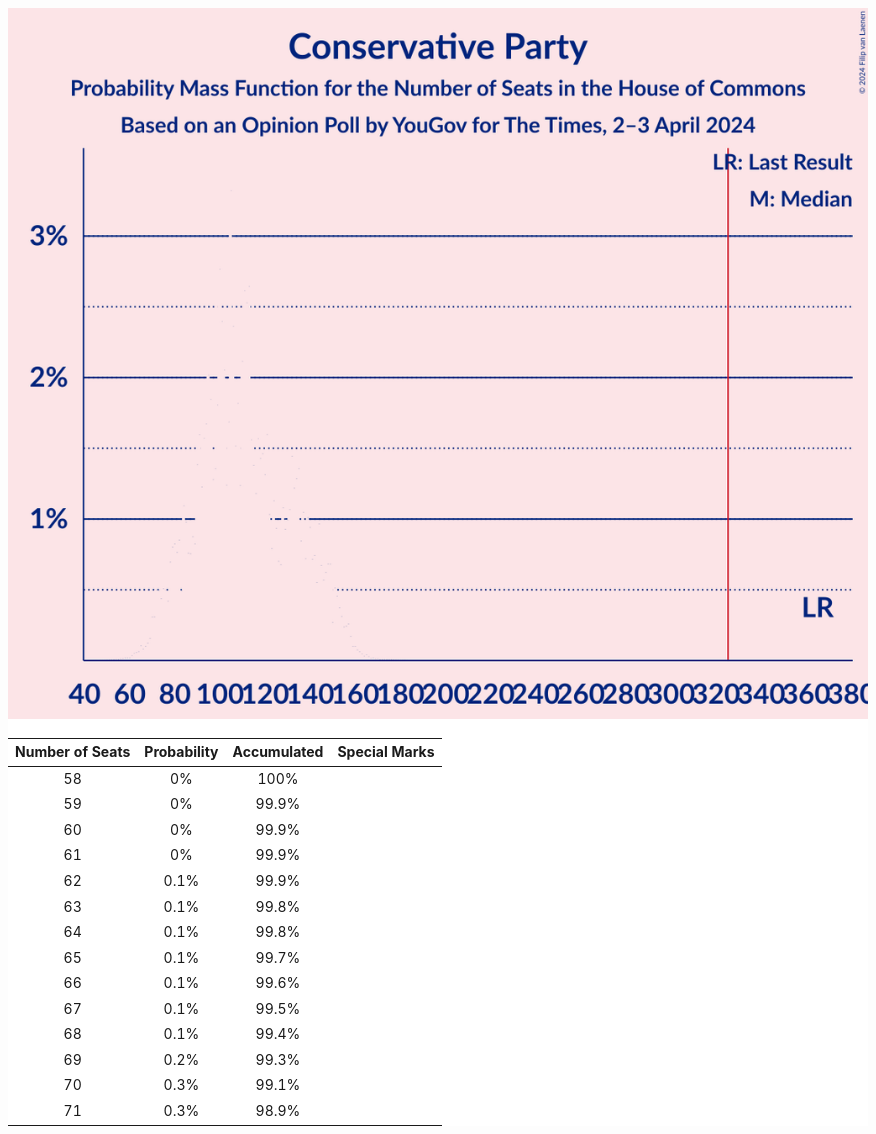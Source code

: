 ![Graph with seats probability mass function not yet produced](2024-04-03-YouGov-seats-pmf-conservativeparty.png "Seats Probability Mass Function")

| Number of Seats | Probability | Accumulated | Special Marks |
|:---------------:|:-----------:|:-----------:|:-------------:|
| 58 | 0% | 100% |  |
| 59 | 0% | 99.9% |  |
| 60 | 0% | 99.9% |  |
| 61 | 0% | 99.9% |  |
| 62 | 0.1% | 99.9% |  |
| 63 | 0.1% | 99.8% |  |
| 64 | 0.1% | 99.8% |  |
| 65 | 0.1% | 99.7% |  |
| 66 | 0.1% | 99.6% |  |
| 67 | 0.1% | 99.5% |  |
| 68 | 0.1% | 99.4% |  |
| 69 | 0.2% | 99.3% |  |
| 70 | 0.3% | 99.1% |  |
| 71 | 0.3% | 98.9% |  |